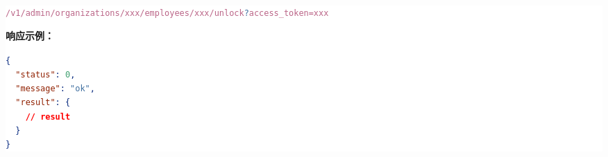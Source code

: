 ```js
/v1/admin/organizations/xxx/employees/xxx/unlock?access_token=xxx
```

**响应示例：**

```json
{
  "status": 0,
  "message": "ok",
  "result": {
    // result
  }
}
```

